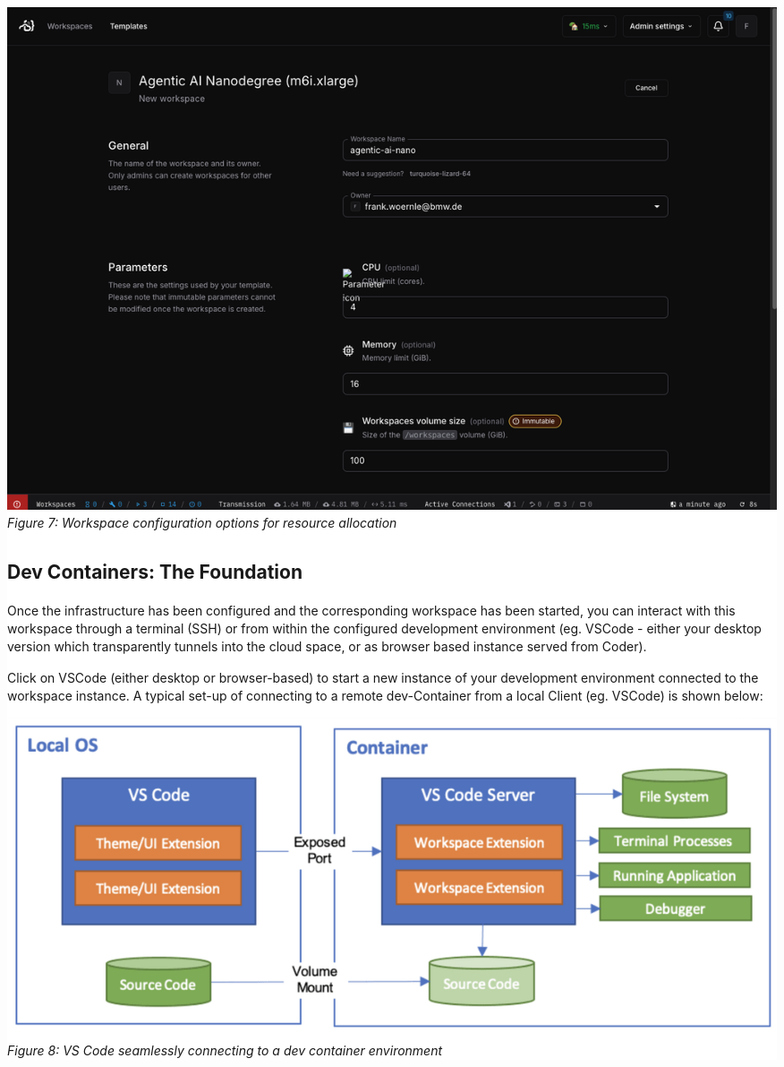 ![Coder Workspace Configuration](images/coder-new-workspace-config.png)
*Figure 7: Workspace configuration options for resource allocation*

## Dev Containers: The Foundation

Once the infrastructure has been configured and the corresponding workspace has been started, you can interact with this workspace through a terminal (SSH) or from within the configured development environment (eg. VSCode - either your desktop version which transparently tunnels into the cloud space, or as browser based instance served from Coder).

Click on VSCode (either desktop or browser-based) to start a new instance of your development environment connected to the workspace instance. A typical set-up of connecting to a remote dev-Container from a local Client (eg. VSCode) is shown below:

![VS Code Dev Container](images/vscode-dev-container.png)
*Figure 8: VS Code seamlessly connecting to a dev container environment*
